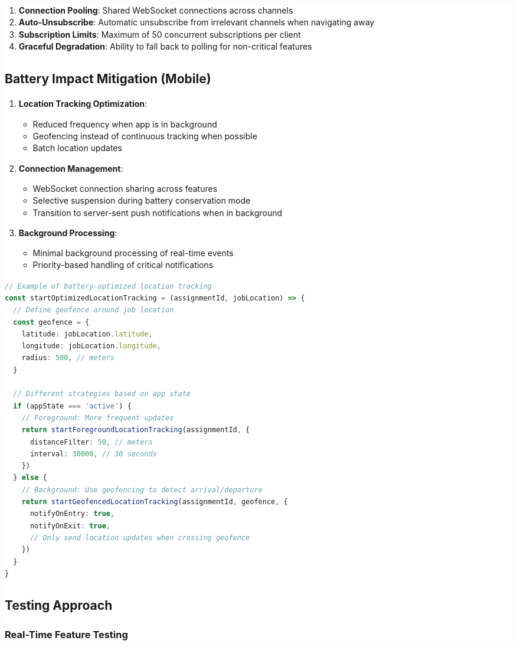 1. **Connection Pooling**: Shared WebSocket connections across channels
2. **Auto-Unsubscribe**: Automatic unsubscribe from irrelevant channels when navigating away
3. **Subscription Limits**: Maximum of 50 concurrent subscriptions per client
4. **Graceful Degradation**: Ability to fall back to polling for non-critical features

## Battery Impact Mitigation (Mobile)

1. **Location Tracking Optimization**:
   - Reduced frequency when app is in background
   - Geofencing instead of continuous tracking when possible
   - Batch location updates

2. **Connection Management**:
   - WebSocket connection sharing across features
   - Selective suspension during battery conservation mode
   - Transition to server-sent push notifications when in background

3. **Background Processing**:
   - Minimal background processing of real-time events
   - Priority-based handling of critical notifications

```typescript
// Example of battery-optimized location tracking
const startOptimizedLocationTracking = (assignmentId, jobLocation) => {
  // Define geofence around job location
  const geofence = {
    latitude: jobLocation.latitude,
    longitude: jobLocation.longitude,
    radius: 500, // meters
  }
  
  // Different strategies based on app state
  if (appState === 'active') {
    // Foreground: More frequent updates
    return startForegroundLocationTracking(assignmentId, {
      distanceFilter: 50, // meters
      interval: 30000, // 30 seconds
    })
  } else {
    // Background: Use geofencing to detect arrival/departure
    return startGeofencedLocationTracking(assignmentId, geofence, {
      notifyOnEntry: true,
      notifyOnExit: true,
      // Only send location updates when crossing geofence
    })
  }
}
```

## Testing Approach

### Real-Time Feature Testing

